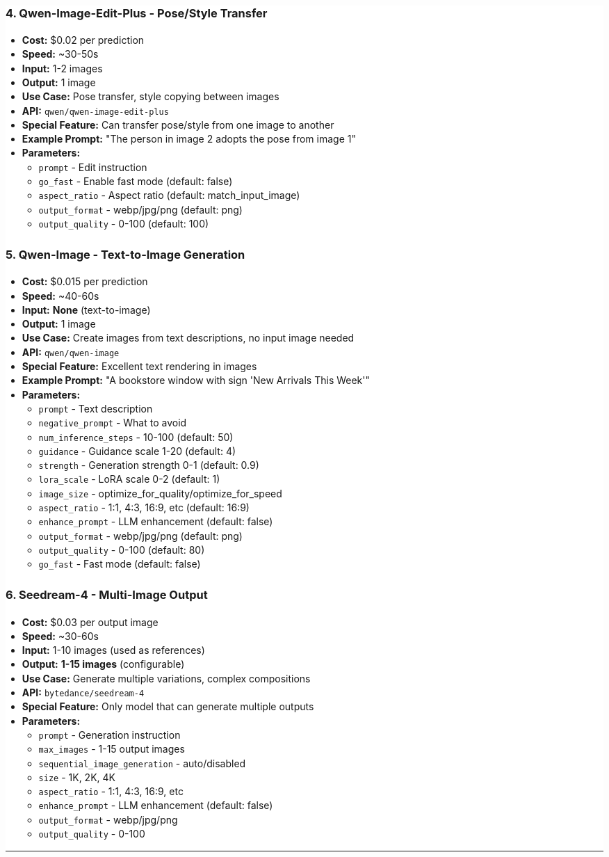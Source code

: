 ### 4. Qwen-Image-Edit-Plus - Pose/Style Transfer
- **Cost:** $0.02 per prediction
- **Speed:** ~30-50s
- **Input:** 1-2 images
- **Output:** 1 image
- **Use Case:** Pose transfer, style copying between images
- **API:** `qwen/qwen-image-edit-plus`
- **Special Feature:** Can transfer pose/style from one image to another
- **Example Prompt:** "The person in image 2 adopts the pose from image 1"
- **Parameters:**
  - `prompt` - Edit instruction
  - `go_fast` - Enable fast mode (default: false)
  - `aspect_ratio` - Aspect ratio (default: match_input_image)
  - `output_format` - webp/jpg/png (default: png)
  - `output_quality` - 0-100 (default: 100)

### 5. Qwen-Image - Text-to-Image Generation
- **Cost:** $0.015 per prediction
- **Speed:** ~40-60s
- **Input:** **None** (text-to-image)
- **Output:** 1 image
- **Use Case:** Create images from text descriptions, no input image needed
- **API:** `qwen/qwen-image`
- **Special Feature:** Excellent text rendering in images
- **Example Prompt:** "A bookstore window with sign 'New Arrivals This Week'"
- **Parameters:**
  - `prompt` - Text description
  - `negative_prompt` - What to avoid
  - `num_inference_steps` - 10-100 (default: 50)
  - `guidance` - Guidance scale 1-20 (default: 4)
  - `strength` - Generation strength 0-1 (default: 0.9)
  - `lora_scale` - LoRA scale 0-2 (default: 1)
  - `image_size` - optimize_for_quality/optimize_for_speed
  - `aspect_ratio` - 1:1, 4:3, 16:9, etc (default: 16:9)
  - `enhance_prompt` - LLM enhancement (default: false)
  - `output_format` - webp/jpg/png (default: png)
  - `output_quality` - 0-100 (default: 80)
  - `go_fast` - Fast mode (default: false)

### 6. Seedream-4 - Multi-Image Output
- **Cost:** $0.03 per output image
- **Speed:** ~30-60s
- **Input:** 1-10 images (used as references)
- **Output:** **1-15 images** (configurable)
- **Use Case:** Generate multiple variations, complex compositions
- **API:** `bytedance/seedream-4`
- **Special Feature:** Only model that can generate multiple outputs
- **Parameters:**
  - `prompt` - Generation instruction
  - `max_images` - 1-15 output images
  - `sequential_image_generation` - auto/disabled
  - `size` - 1K, 2K, 4K
  - `aspect_ratio` - 1:1, 4:3, 16:9, etc
  - `enhance_prompt` - LLM enhancement (default: false)
  - `output_format` - webp/jpg/png
  - `output_quality` - 0-100

---